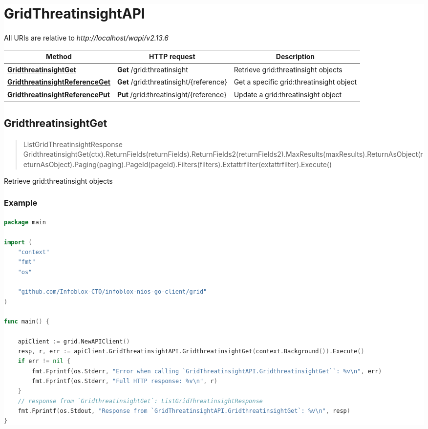 # GridThreatinsightAPI

All URIs are relative to *http://localhost/wapi/v2.13.6*

Method | HTTP request | Description
------------- | ------------- | -------------
[**GridthreatinsightGet**](GridThreatinsightAPI.md#GridthreatinsightGet) | **Get** /grid:threatinsight | Retrieve grid:threatinsight objects
[**GridthreatinsightReferenceGet**](GridThreatinsightAPI.md#GridthreatinsightReferenceGet) | **Get** /grid:threatinsight/{reference} | Get a specific grid:threatinsight object
[**GridthreatinsightReferencePut**](GridThreatinsightAPI.md#GridthreatinsightReferencePut) | **Put** /grid:threatinsight/{reference} | Update a grid:threatinsight object



## GridthreatinsightGet

> ListGridThreatinsightResponse GridthreatinsightGet(ctx).ReturnFields(returnFields).ReturnFields2(returnFields2).MaxResults(maxResults).ReturnAsObject(returnAsObject).Paging(paging).PageId(pageId).Filters(filters).Extattrfilter(extattrfilter).Execute()

Retrieve grid:threatinsight objects



### Example

```go
package main

import (
	"context"
	"fmt"
	"os"

	"github.com/Infoblox-CTO/infoblox-nios-go-client/grid"
)

func main() {

	apiClient := grid.NewAPIClient()
	resp, r, err := apiClient.GridThreatinsightAPI.GridthreatinsightGet(context.Background()).Execute()
	if err != nil {
		fmt.Fprintf(os.Stderr, "Error when calling `GridThreatinsightAPI.GridthreatinsightGet``: %v\n", err)
		fmt.Fprintf(os.Stderr, "Full HTTP response: %v\n", r)
	}
	// response from `GridthreatinsightGet`: ListGridThreatinsightResponse
	fmt.Fprintf(os.Stdout, "Response from `GridThreatinsightAPI.GridthreatinsightGet`: %v\n", resp)
}
```
